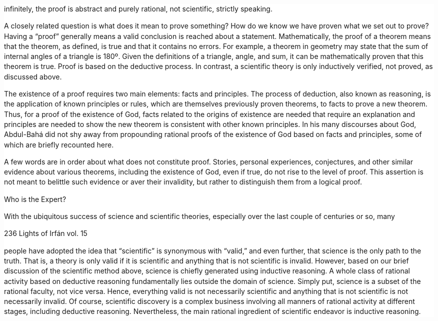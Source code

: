 infinitely, the proof is abstract and purely rational, not
scientific, strictly speaking.

A closely related question is what does it mean to prove
something? How do we know we have proven what we set out
to prove? Having a “proof” generally means a valid conclusion
is reached about a statement. Mathematically, the proof of a
theorem means that the theorem, as defined, is true and that it
contains no errors. For example, a theorem in geometry may
state that the sum of internal angles of a triangle is 180º. Given
the definitions of a triangle, angle, and sum, it can be
mathematically proven that this theorem is true. Proof is based
on the deductive process. In contrast, a scientific theory is only
inductively verified, not proved, as discussed above.

The existence of a proof requires two main elements: facts
and principles. The process of deduction, also known as
reasoning, is the application of known principles or rules, which
are themselves previously proven theorems, to facts to prove a
new theorem. Thus, for a proof of the existence of God, facts
related to the origins of existence are needed that require an
explanation and principles are needed to show the new theorem
is consistent with other known principles. In his many
discourses about God, Abdul-Bahá did not shy away from
propounding rational proofs of the existence of God based on
facts and principles, some of which are briefly recounted here.

A few words are in order about what does not constitute
proof. Stories, personal experiences, conjectures, and other
similar evidence about various theorems, including the existence
of God, even if true, do not rise to the level of proof. This
assertion is not meant to belittle such evidence or aver their
invalidity, but rather to distinguish them from a logical proof.

Who is the Expert?

With the ubiquitous success of science and scientific
theories, especially over the last couple of centuries or so, many

236                                           Lights of Irfán vol. 15

people have adopted the idea that “scientific” is synonymous
with “valid,” and even further, that science is the only path to
the truth. That is, a theory is only valid if it is scientific and
anything that is not scientific is invalid. However, based on our
brief discussion of the scientific method above, science is
chiefly generated using inductive reasoning. A whole class of
rational activity based on deductive reasoning fundamentally
lies outside the domain of science. Simply put, science is a
subset of the rational faculty, not vice versa. Hence, everything
valid is not necessarily scientific and anything that is not
scientific is not necessarily invalid. Of course, scientific
discovery is a complex business involving all manners of
rational activity at different stages, including deductive
reasoning. Nevertheless, the main rational ingredient of
scientific endeavor is inductive reasoning.
